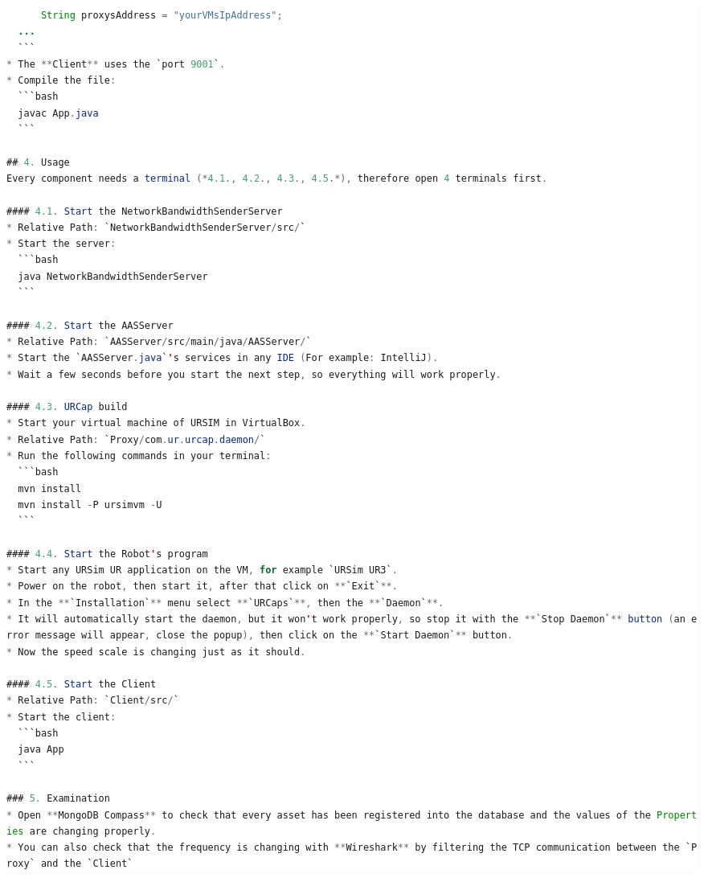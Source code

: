   ```java
        String proxysAddress = "yourVMsIpAddress";
    ...
    ```
* The **Client** uses the `port 9001`.
* Compile the file:
    ```bash
    javac App.java
    ```

## 4. Usage
Every component needs a terminal (*4.1., 4.2., 4.3., 4.5.*), therefore open 4 terminals first.

#### 4.1. Start the NetworkBandwidthSenderServer
* Relative Path: `NetworkBandwidthSenderServer/src/`
* Start the server:
    ```bash
    java NetworkBandwidthSenderServer
    ```

#### 4.2. Start the AASServer
* Relative Path: `AASServer/src/main/java/AASServer/`
* Start the `AASServer.java`'s services in any IDE (For example: IntelliJ).
* Wait a few seconds before you start the next step, so everything will work properly.

#### 4.3. URCap build
* Start your virtual machine of URSIM in VirtualBox.
* Relative Path: `Proxy/com.ur.urcap.daemon/`
* Run the following commands in your terminal:
    ```bash
    mvn install
    mvn install -P ursimvm -U
    ```

#### 4.4. Start the Robot's program
* Start any URSim UR application on the VM, for example `URSim UR3`.
* Power on the robot, then start it, after that click on **`Exit`**.
* In the **`Installation`** menu select **`URCaps`**, then the **`Daemon`**.
* It will automatically start the daemon, but it won't work properly, so stop it with the **`Stop Daemon`** button (an error message will appear, close the popup), then click on the **`Start Daemon`** button.
* Now the speed scale is changing just as it should.

#### 4.5. Start the Client
* Relative Path: `Client/src/`
* Start the client:
    ```bash
    java App
    ```
  
### 5. Examination
* Open **MongoDB Compass** to check that every asset has been registered into the database and the values of the Properties are changing properly.
* You can also check that the frequency is changing with **Wireshark** by filtering the TCP communication between the `Proxy` and the `Client`
